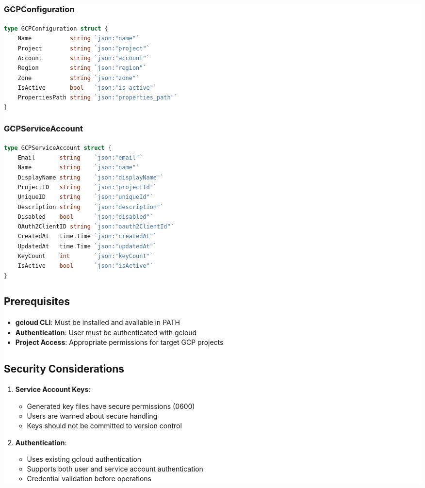 ```go
```

### GCPConfiguration

```go
type GCPConfiguration struct {
    Name           string `json:"name"`
    Project        string `json:"project"`
    Account        string `json:"account"`
    Region         string `json:"region"`
    Zone           string `json:"zone"`
    IsActive       bool   `json:"is_active"`
    PropertiesPath string `json:"properties_path"`
}
```

### GCPServiceAccount

```go
type GCPServiceAccount struct {
    Email       string    `json:"email"`
    Name        string    `json:"name"`
    DisplayName string    `json:"displayName"`
    ProjectID   string    `json:"projectId"`
    UniqueID    string    `json:"uniqueId"`
    Description string    `json:"description"`
    Disabled    bool      `json:"disabled"`
    OAuth2ClientID string `json:"oauth2ClientId"`
    CreatedAt   time.Time `json:"createdAt"`
    UpdatedAt   time.Time `json:"updatedAt"`
    KeyCount    int       `json:"keyCount"`
    IsActive    bool      `json:"isActive"`
}
```

## Prerequisites

- **gcloud CLI**: Must be installed and available in PATH
- **Authentication**: User must be authenticated with gcloud
- **Project Access**: Appropriate permissions for target GCP projects

## Security Considerations

1. **Service Account Keys**:
   - Generated key files have secure permissions (0600)
   - Users are warned about secure handling
   - Keys should not be committed to version control

2. **Authentication**:
   - Uses existing gcloud authentication
   - Supports both user and service account authentication
   - Credential validation before operations
